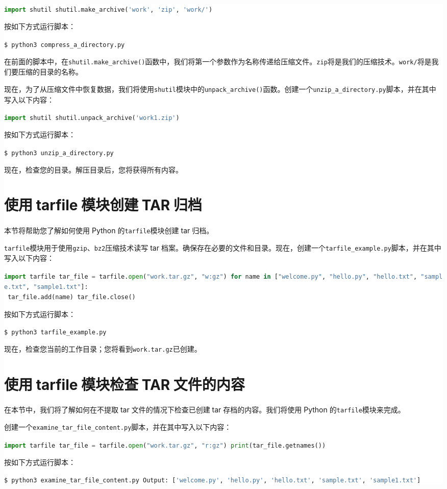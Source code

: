 ```py
import shutil shutil.make_archive('work', 'zip', 'work/')
```

按如下方式运行脚本：

```py
$ python3 compress_a_directory.py
```

在前面的脚本中，在`shutil.make_archive()`函数中，我们将第一个参数作为名称传递给压缩文件。`zip`将是我们的压缩技术。`work/`将是我们要压缩的目录的名称。

现在，为了从压缩文件中恢复数据，我们将使用`shutil`模块中的`unpack_archive()`函数。创建一个`unzip_a_directory.py`脚本，并在其中写入以下内容：

```py
import shutil shutil.unpack_archive('work1.zip')
```

按如下方式运行脚本：

```py
$ python3 unzip_a_directory.py
```

现在，检查您的目录。解压目录后，您将获得所有内容。

# 使用 tarfile 模块创建 TAR 归档

本节将帮助您了解如何使用 Python 的`tarfile`模块创建 tar 归档。

`tarfile`模块用于使用`gzip`、`bz2`压缩技术读写 tar 档案。确保存在必要的文件和目录。现在，创建一个`tarfile_example.py`脚本，并在其中写入以下内容：

```py
import tarfile tar_file = tarfile.open("work.tar.gz", "w:gz") for name in ["welcome.py", "hello.py", "hello.txt", "sample.txt", "sample1.txt"]:
 tar_file.add(name) tar_file.close()
```

按如下方式运行脚本：

```py
$ python3 tarfile_example.py
```

现在，检查您当前的工作目录；您将看到`work.tar.gz`已创建。

# 使用 tarfile 模块检查 TAR 文件的内容

在本节中，我们将了解如何在不提取 tar 文件的情况下检查已创建 tar 存档的内容。我们将使用 Python 的`tarfile`模块来完成。

创建一个`examine_tar_file_content.py`脚本，并在其中写入以下内容：

```py
import tarfile tar_file = tarfile.open("work.tar.gz", "r:gz") print(tar_file.getnames())
```

按如下方式运行脚本：

```py
$ python3 examine_tar_file_content.py Output: ['welcome.py', 'hello.py', 'hello.txt', 'sample.txt', 'sample1.txt']
```
